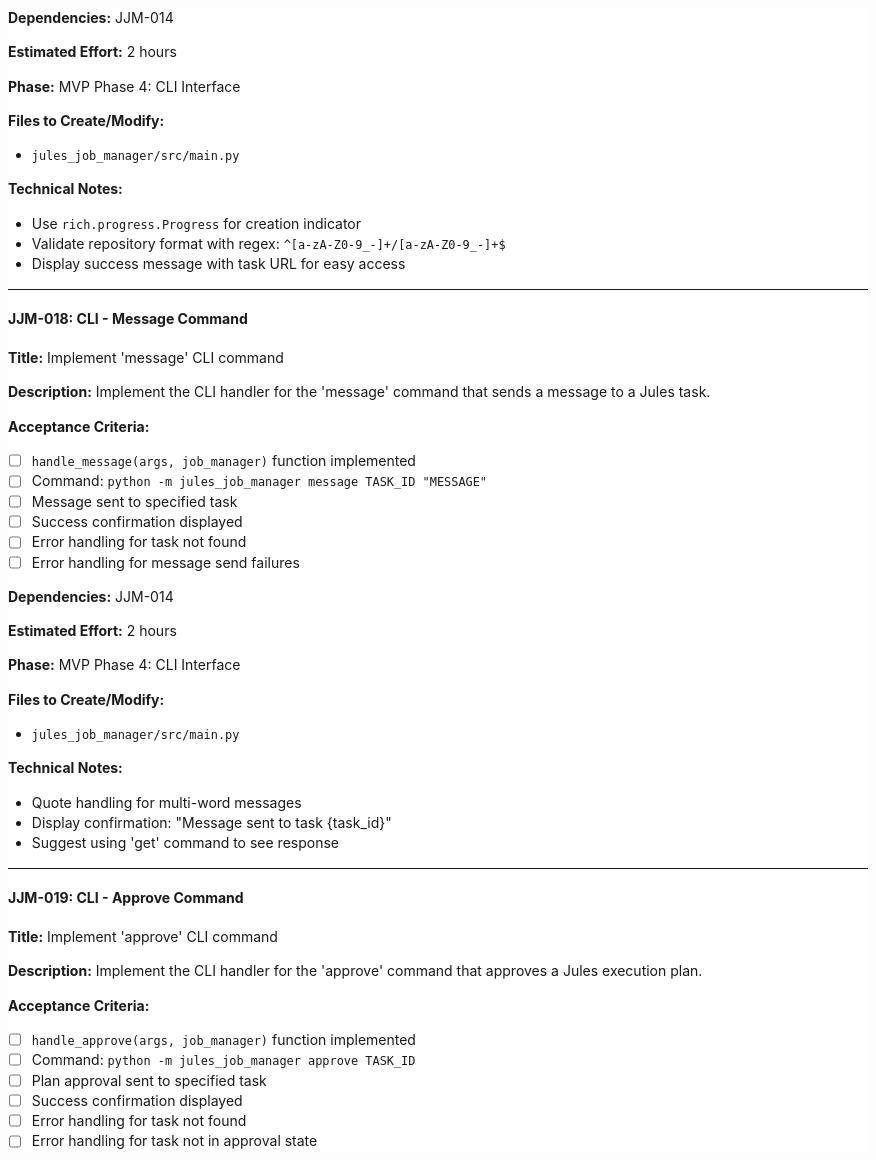 **Dependencies:** JJM-014

**Estimated Effort:** 2 hours

**Phase:** MVP Phase 4: CLI Interface

**Files to Create/Modify:**
- `jules_job_manager/src/main.py`

**Technical Notes:**
- Use `rich.progress.Progress` for creation indicator
- Validate repository format with regex: `^[a-zA-Z0-9_-]+/[a-zA-Z0-9_-]+$`
- Display success message with task URL for easy access

---

#### JJM-018: CLI - Message Command
**Title:** Implement 'message' CLI command

**Description:**
Implement the CLI handler for the 'message' command that sends a message to a Jules task.

**Acceptance Criteria:**
- [ ] `handle_message(args, job_manager)` function implemented
- [ ] Command: `python -m jules_job_manager message TASK_ID "MESSAGE"`
- [ ] Message sent to specified task
- [ ] Success confirmation displayed
- [ ] Error handling for task not found
- [ ] Error handling for message send failures

**Dependencies:** JJM-014

**Estimated Effort:** 2 hours

**Phase:** MVP Phase 4: CLI Interface

**Files to Create/Modify:**
- `jules_job_manager/src/main.py`

**Technical Notes:**
- Quote handling for multi-word messages
- Display confirmation: "Message sent to task {task_id}"
- Suggest using 'get' command to see response

---

#### JJM-019: CLI - Approve Command
**Title:** Implement 'approve' CLI command

**Description:**
Implement the CLI handler for the 'approve' command that approves a Jules execution plan.

**Acceptance Criteria:**
- [ ] `handle_approve(args, job_manager)` function implemented
- [ ] Command: `python -m jules_job_manager approve TASK_ID`
- [ ] Plan approval sent to specified task
- [ ] Success confirmation displayed
- [ ] Error handling for task not found
- [ ] Error handling for task not in approval state
